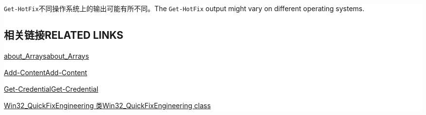 <span data-ttu-id="b0b63-169">`Get-HotFix`不同操作系统上的输出可能有所不同。</span><span class="sxs-lookup"><span data-stu-id="b0b63-169">The `Get-HotFix` output might vary on different operating systems.</span></span>

## <span data-ttu-id="b0b63-170">相关链接</span><span class="sxs-lookup"><span data-stu-id="b0b63-170">RELATED LINKS</span></span>

[<span data-ttu-id="b0b63-171">about_Arrays</span><span class="sxs-lookup"><span data-stu-id="b0b63-171">about_Arrays</span></span>](../Microsoft.PowerShell.Core/About/about_Arrays.md)

[<span data-ttu-id="b0b63-172">Add-Content</span><span class="sxs-lookup"><span data-stu-id="b0b63-172">Add-Content</span></span>](Add-Content.md)

[<span data-ttu-id="b0b63-173">Get-Credential</span><span class="sxs-lookup"><span data-stu-id="b0b63-173">Get-Credential</span></span>](../Microsoft.PowerShell.Security/Get-Credential.md)

[<span data-ttu-id="b0b63-174">Win32_QuickFixEngineering 类</span><span class="sxs-lookup"><span data-stu-id="b0b63-174">Win32_QuickFixEngineering class</span></span>](/windows/desktop/CIMWin32Prov/win32-quickfixengineering)
